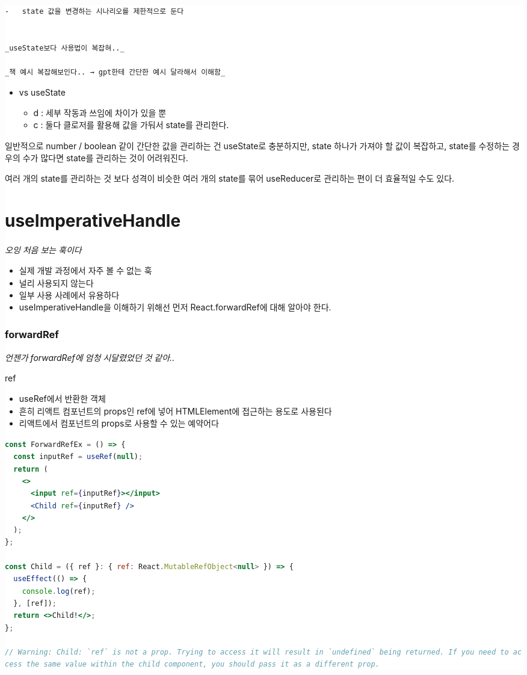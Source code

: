     -   state 값을 변경하는 시나리오를 제한적으로 둔다
        
    
    _useState보다 사용법이 복잡혀.._
    
    _책 예시 복잡해보인다.. → gpt한테 간단한 예시 달라해서 이해함_
    
-   vs useState
    
    -   d : 세부 작동과 쓰임에 차이가 있을 뿐
    -   c : 둘다 클로저를 활용해 값을 가둬서 state를 관리한다.

일반적으로 number / boolean 같이 간단한 값을 관리하는 건 useState로 충분하지만, state 하나가 가져야 할 값이 복잡하고, state를 수정하는 경우의 수가 많다면 state를 관리하는 것이 어려워진다.

여러 개의 state를 관리하는 것 보다 성격이 비슷한 여러 개의 state를 묶어 useReducer로 관리하는 편이 더 효율적일 수도 있다.

# useImperativeHandle

_오잉 처음 보는 훅이다_

-   실제 개발 과정에서 자주 볼 수 없는 훅
-   널리 사용되지 않는다
-   일부 사용 사례에서 유용하다
-   useImperativeHandle을 이해하기 위해선 먼저 React.forwardRef에 대해 알아야 한다.

### forwardRef

_언젠가 forwardRef에 엄청 시달렸었던 것 같아.._

ref

-   useRef에서 반환한 객체
-   흔히 리액트 컴포넌트의 props인 ref에 넣어 HTMLElement에 접근하는 용도로 사용된다
-   리액트에서 컴포넌트의 props로 사용할 수 있는 예약어다

```jsx
const ForwardRefEx = () => {
  const inputRef = useRef(null);
  return (
    <>
      <input ref={inputRef}></input>
      <Child ref={inputRef} />
    </>
  );
};

const Child = ({ ref }: { ref: React.MutableRefObject<null> }) => {
  useEffect(() => {
    console.log(ref);
  }, [ref]);
  return <>Child!</>;
};

// Warning: Child: `ref` is not a prop. Trying to access it will result in `undefined` being returned. If you need to access the same value within the child component, you should pass it as a different prop.
```

